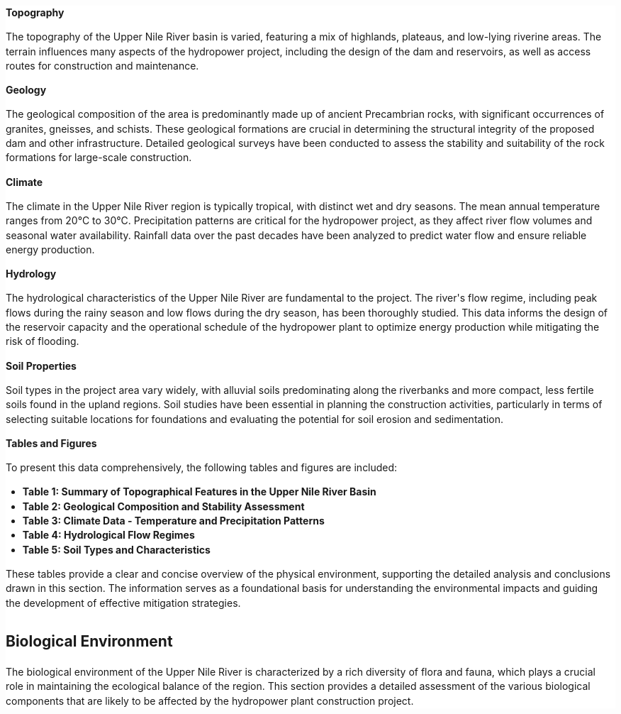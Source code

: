 **Topography**

The topography of the Upper Nile River basin is varied, featuring a mix of highlands, plateaus, and low-lying riverine areas. The terrain influences many aspects of the hydropower project, including the design of the dam and reservoirs, as well as access routes for construction and maintenance.

**Geology**

The geological composition of the area is predominantly made up of ancient Precambrian rocks, with significant occurrences of granites, gneisses, and schists. These geological formations are crucial in determining the structural integrity of the proposed dam and other infrastructure. Detailed geological surveys have been conducted to assess the stability and suitability of the rock formations for large-scale construction.

**Climate**

The climate in the Upper Nile River region is typically tropical, with distinct wet and dry seasons. The mean annual temperature ranges from 20°C to 30°C. Precipitation patterns are critical for the hydropower project, as they affect river flow volumes and seasonal water availability. Rainfall data over the past decades have been analyzed to predict water flow and ensure reliable energy production.

**Hydrology**

The hydrological characteristics of the Upper Nile River are fundamental to the project. The river's flow regime, including peak flows during the rainy season and low flows during the dry season, has been thoroughly studied. This data informs the design of the reservoir capacity and the operational schedule of the hydropower plant to optimize energy production while mitigating the risk of flooding.

**Soil Properties**

Soil types in the project area vary widely, with alluvial soils predominating along the riverbanks and more compact, less fertile soils found in the upland regions. Soil studies have been essential in planning the construction activities, particularly in terms of selecting suitable locations for foundations and evaluating the potential for soil erosion and sedimentation.

**Tables and Figures**

To present this data comprehensively, the following tables and figures are included:

- **Table 1: Summary of Topographical Features in the Upper Nile River Basin**
- **Table 2: Geological Composition and Stability Assessment**
- **Table 3: Climate Data - Temperature and Precipitation Patterns**
- **Table 4: Hydrological Flow Regimes**
- **Table 5: Soil Types and Characteristics**

These tables provide a clear and concise overview of the physical environment, supporting the detailed analysis and conclusions drawn in this section. The information serves as a foundational basis for understanding the environmental impacts and guiding the development of effective mitigation strategies.
## Biological Environment
The biological environment of the Upper Nile River is characterized by a rich diversity of flora and fauna, which plays a crucial role in maintaining the ecological balance of the region. This section provides a detailed assessment of the various biological components that are likely to be affected by the hydropower plant construction project.
